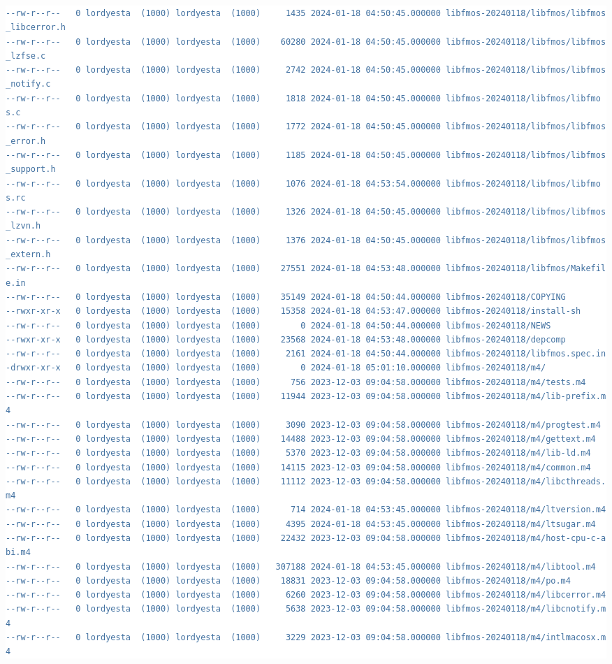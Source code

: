 ```diff
--rw-r--r--   0 lordyesta  (1000) lordyesta  (1000)     1435 2024-01-18 04:50:45.000000 libfmos-20240118/libfmos/libfmos_libcerror.h
--rw-r--r--   0 lordyesta  (1000) lordyesta  (1000)    60280 2024-01-18 04:50:45.000000 libfmos-20240118/libfmos/libfmos_lzfse.c
--rw-r--r--   0 lordyesta  (1000) lordyesta  (1000)     2742 2024-01-18 04:50:45.000000 libfmos-20240118/libfmos/libfmos_notify.c
--rw-r--r--   0 lordyesta  (1000) lordyesta  (1000)     1818 2024-01-18 04:50:45.000000 libfmos-20240118/libfmos/libfmos.c
--rw-r--r--   0 lordyesta  (1000) lordyesta  (1000)     1772 2024-01-18 04:50:45.000000 libfmos-20240118/libfmos/libfmos_error.h
--rw-r--r--   0 lordyesta  (1000) lordyesta  (1000)     1185 2024-01-18 04:50:45.000000 libfmos-20240118/libfmos/libfmos_support.h
--rw-r--r--   0 lordyesta  (1000) lordyesta  (1000)     1076 2024-01-18 04:53:54.000000 libfmos-20240118/libfmos/libfmos.rc
--rw-r--r--   0 lordyesta  (1000) lordyesta  (1000)     1326 2024-01-18 04:50:45.000000 libfmos-20240118/libfmos/libfmos_lzvn.h
--rw-r--r--   0 lordyesta  (1000) lordyesta  (1000)     1376 2024-01-18 04:50:45.000000 libfmos-20240118/libfmos/libfmos_extern.h
--rw-r--r--   0 lordyesta  (1000) lordyesta  (1000)    27551 2024-01-18 04:53:48.000000 libfmos-20240118/libfmos/Makefile.in
--rw-r--r--   0 lordyesta  (1000) lordyesta  (1000)    35149 2024-01-18 04:50:44.000000 libfmos-20240118/COPYING
--rwxr-xr-x   0 lordyesta  (1000) lordyesta  (1000)    15358 2024-01-18 04:53:47.000000 libfmos-20240118/install-sh
--rw-r--r--   0 lordyesta  (1000) lordyesta  (1000)        0 2024-01-18 04:50:44.000000 libfmos-20240118/NEWS
--rwxr-xr-x   0 lordyesta  (1000) lordyesta  (1000)    23568 2024-01-18 04:53:48.000000 libfmos-20240118/depcomp
--rw-r--r--   0 lordyesta  (1000) lordyesta  (1000)     2161 2024-01-18 04:50:44.000000 libfmos-20240118/libfmos.spec.in
-drwxr-xr-x   0 lordyesta  (1000) lordyesta  (1000)        0 2024-01-18 05:01:10.000000 libfmos-20240118/m4/
--rw-r--r--   0 lordyesta  (1000) lordyesta  (1000)      756 2023-12-03 09:04:58.000000 libfmos-20240118/m4/tests.m4
--rw-r--r--   0 lordyesta  (1000) lordyesta  (1000)    11944 2023-12-03 09:04:58.000000 libfmos-20240118/m4/lib-prefix.m4
--rw-r--r--   0 lordyesta  (1000) lordyesta  (1000)     3090 2023-12-03 09:04:58.000000 libfmos-20240118/m4/progtest.m4
--rw-r--r--   0 lordyesta  (1000) lordyesta  (1000)    14488 2023-12-03 09:04:58.000000 libfmos-20240118/m4/gettext.m4
--rw-r--r--   0 lordyesta  (1000) lordyesta  (1000)     5370 2023-12-03 09:04:58.000000 libfmos-20240118/m4/lib-ld.m4
--rw-r--r--   0 lordyesta  (1000) lordyesta  (1000)    14115 2023-12-03 09:04:58.000000 libfmos-20240118/m4/common.m4
--rw-r--r--   0 lordyesta  (1000) lordyesta  (1000)    11112 2023-12-03 09:04:58.000000 libfmos-20240118/m4/libcthreads.m4
--rw-r--r--   0 lordyesta  (1000) lordyesta  (1000)      714 2024-01-18 04:53:45.000000 libfmos-20240118/m4/ltversion.m4
--rw-r--r--   0 lordyesta  (1000) lordyesta  (1000)     4395 2024-01-18 04:53:45.000000 libfmos-20240118/m4/ltsugar.m4
--rw-r--r--   0 lordyesta  (1000) lordyesta  (1000)    22432 2023-12-03 09:04:58.000000 libfmos-20240118/m4/host-cpu-c-abi.m4
--rw-r--r--   0 lordyesta  (1000) lordyesta  (1000)   307188 2024-01-18 04:53:45.000000 libfmos-20240118/m4/libtool.m4
--rw-r--r--   0 lordyesta  (1000) lordyesta  (1000)    18831 2023-12-03 09:04:58.000000 libfmos-20240118/m4/po.m4
--rw-r--r--   0 lordyesta  (1000) lordyesta  (1000)     6260 2023-12-03 09:04:58.000000 libfmos-20240118/m4/libcerror.m4
--rw-r--r--   0 lordyesta  (1000) lordyesta  (1000)     5638 2023-12-03 09:04:58.000000 libfmos-20240118/m4/libcnotify.m4
--rw-r--r--   0 lordyesta  (1000) lordyesta  (1000)     3229 2023-12-03 09:04:58.000000 libfmos-20240118/m4/intlmacosx.m4
```